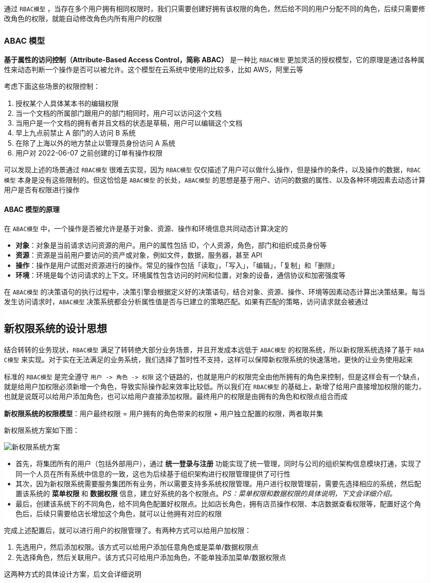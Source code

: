 通过 `RBAC模型` ，当存在多个用户拥有相同权限时，我们只需要创建好拥有该权限的角色，然后给不同的用户分配不同的角色，后续只需要修改角色的权限，就能自动修改角色内所有用户的权限

### ABAC 模型

**基于属性的访问控制（Attribute-Based Access Control，简称 ABAC）** 是一种比 `RBAC模型` 更加灵活的授权模型，它的原理是通过各种属性来动态判断一个操作是否可以被允许。这个模型在云系统中使用的比较多，比如 AWS，阿里云等

考虑下面这些场景的权限控制：

1. 授权某个人具体某本书的编辑权限
2. 当一个文档的所属部门跟用户的部门相同时，用户可以访问这个文档
3. 当用户是一个文档的拥有者并且文档的状态是草稿，用户可以编辑这个文档
4. 早上九点前禁止 A 部门的人访问 B 系统
5. 在除了上海以外的地方禁止以管理员身份访问 A 系统
6. 用户对 2022-06-07 之前创建的订单有操作权限

可以发现上述的场景通过 `RBAC模型` 很难去实现，因为 `RBAC模型` 仅仅描述了用户可以做什么操作，但是操作的条件，以及操作的数据，`RBAC模型` 本身是没有这些限制的。但这恰恰是 `ABAC模型` 的长处，`ABAC模型` 的思想是基于用户、访问的数据的属性、以及各种环境因素去动态计算用户是否有权限进行操作

#### ABAC 模型的原理

在 `ABAC模型` 中，一个操作是否被允许是基于对象、资源、操作和环境信息共同动态计算决定的

- **对象**：对象是当前请求访问资源的用户。用户的属性包括 ID，个人资源，角色，部门和组织成员身份等
- **资源**：资源是当前用户要访问的资产或对象，例如文件，数据，服务器，甚至 API
- **操作**：操作是用户试图对资源进行的操作。常见的操作包括「读取」，「写入」，「编辑」，「复制」和「删除」
- **环境**：环境是每个访问请求的上下文。环境属性包含访问的时间和位置，对象的设备，通信协议和加密强度等

在 `ABAC模型` 的决策语句的执行过程中，决策引擎会根据定义好的决策语句，结合对象、资源、操作、环境等因素动态计算出决策结果。每当发生访问请求时，`ABAC模型` 决策系统都会分析属性值是否与已建立的策略匹配。如果有匹配的策略，访问请求就会被通过

## 新权限系统的设计思想

结合转转的业务现状，`RBAC模型` 满足了转转绝大部分业务场景，并且开发成本远低于 `ABAC模型` 的权限系统，所以新权限系统选择了基于 `RBAC模型` 来实现。对于实在无法满足的业务系统，我们选择了暂时性不支持，这样可以保障新权限系统的快速落地，更快的让业务使用起来

标准的 `RBAC模型` 是完全遵守 `用户 -> 角色 -> 权限` 这个链路的，也就是用户的权限完全由他所拥有的角色来控制，但是这样会有一个缺点，就是给用户加权限必须新增一个角色，导致实际操作起来效率比较低。所以我们在 `RBAC模型` 的基础上，新增了给用户直接增加权限的能力，也就是说既可以给用户添加角色，也可以给用户直接添加权限。最终用户的权限是由拥有的角色和权限点组合而成

**新权限系统的权限模型**：用户最终权限 = 用户拥有的角色带来的权限 + 用户独立配置的权限，两者取并集

新权限系统方案如下图：

![新权限系统方案](https://oss.javaguide.cn/github/javaguide/system-design/security/design-of-authority-system/new-authority-system-design.png)

- 首先，将集团所有的用户（包括外部用户），通过 **统一登录与注册** 功能实现了统一管理，同时与公司的组织架构信息模块打通，实现了同一个人员在所有系统中信息的一致，这也为后续基于组织架构进行权限管理提供了可行性
- 其次，因为新权限系统需要服务集团所有业务，所以需要支持多系统权限管理。用户进行权限管理前，需要先选择相应的系统，然后配置该系统的 **菜单权限** 和 **数据权限** 信息，建立好系统的各个权限点。_PS：菜单权限和数据权限的具体说明，下文会详细介绍。_
- 最后，创建该系统下的不同角色，给不同角色配置好权限点。比如店长角色，拥有店员操作权限、本店数据查看权限等，配置好这个角色后，后续只需要给店长增加这个角色，就可以让他拥有对应的权限

完成上述配置后，就可以进行用户的权限管理了。有两种方式可以给用户加权限：

1. 先选用户，然后添加权限。该方式可以给用户添加任意角色或是菜单/数据权限点
2. 先选择角色，然后关联用户。该方式只可给用户添加角色，不能单独添加菜单/数据权限点

这两种方式的具体设计方案，后文会详细说明
